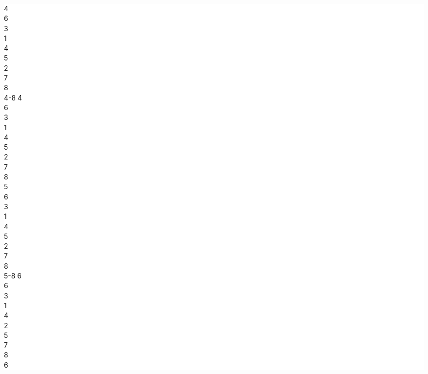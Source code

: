 </td>
</tr>
<tr>
<td>4</td>
<td>
<div class="cards">
<div class="card fixed">6</div>
<div class="card fixed">3</div>
<div class="card fixed">1</div>
<div class="card active">4</div>
<div class="card">5</div>
<div class="card">2</div>
<div class="card">7</div>
<div class="card">8</div>
</div>
</td>
<td>4-8</td>
<td>4</td>
<td>
<div class="cards">
<div class="card fixed">6</div>
<div class="card fixed">3</div>
<div class="card fixed">1</div>
<div class="card swapped">4</div>
<div class="card">5</div>
<div class="card">2</div>
<div class="card">7</div>
<div class="card">8</div>
</div>
</td>
</tr>
<tr>
<td>5</td>
<td>
<div class="cards">
<div class="card fixed">6</div>
<div class="card fixed">3</div>
<div class="card fixed">1</div>
<div class="card fixed">4</div>
<div class="card active">5</div>
<div class="card">2</div>
<div class="card">7</div>
<div class="card">8</div>
</div>
</td>
<td>5-8</td>
<td>6</td>
<td>
<div class="cards">
<div class="card fixed">6</div>
<div class="card fixed">3</div>
<div class="card fixed">1</div>
<div class="card fixed">4</div>
<div class="card swapped">2</div>
<div class="card swapped">5</div>
<div class="card">7</div>
<div class="card">8</div>
</div>
</td>
</tr>
<tr>
<td>6</td>
<td>
<div class="cards">